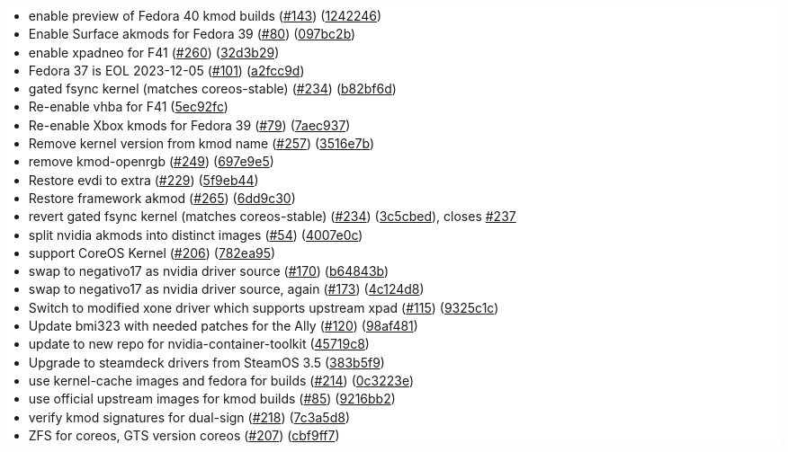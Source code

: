 * enable preview of Fedora 40 kmod builds ([#143](https://github.com/grandpares/akmods/issues/143)) ([1242246](https://github.com/grandpares/akmods/commit/1242246706a780d78d9dc1de04a0fd9c0a9a1372))
* Enable Surface akmods for Fedora 39 ([#80](https://github.com/grandpares/akmods/issues/80)) ([097bc2b](https://github.com/grandpares/akmods/commit/097bc2b3edc4ad3c51be8c61ddfbff45eb8cb3d0))
* enable xpadneo for F41 ([#260](https://github.com/grandpares/akmods/issues/260)) ([32d3b29](https://github.com/grandpares/akmods/commit/32d3b293de54dc1f081f6ceb2ed2e310ec4d3ede))
* Fedora 37 is EOL 2023-12-05 ([#101](https://github.com/grandpares/akmods/issues/101)) ([a2fcc9d](https://github.com/grandpares/akmods/commit/a2fcc9d7bde59e2750300789db2982adb6656745))
* gated fsync kernel (matches coreos-stable) ([#234](https://github.com/grandpares/akmods/issues/234)) ([b82bf6d](https://github.com/grandpares/akmods/commit/b82bf6d212dfcac15063f15ae9a70add07d93795))
* Re-enable vhba for F41 ([5ec92fc](https://github.com/grandpares/akmods/commit/5ec92fca98102c7e7d79560fb8b97d17097a661b))
* Re-enable Xbox kmods for Fedora 39 ([#79](https://github.com/grandpares/akmods/issues/79)) ([7aec937](https://github.com/grandpares/akmods/commit/7aec937f65d5399ffdf3a3cef706e70f4ec23c71))
* Remove kernel version from kmod name ([#257](https://github.com/grandpares/akmods/issues/257)) ([3516e7b](https://github.com/grandpares/akmods/commit/3516e7be078d75c4e58daaaf1fa1a21d3145a985))
* remove kmod-openrgb ([#249](https://github.com/grandpares/akmods/issues/249)) ([697e9e5](https://github.com/grandpares/akmods/commit/697e9e5f13600e31882c344945a83b5613dddf37))
* Restore evdi to extra ([#229](https://github.com/grandpares/akmods/issues/229)) ([5f9eb44](https://github.com/grandpares/akmods/commit/5f9eb445ae3ed267b89ef144f953c51bab9a5c01))
* Restore framework akmod ([#265](https://github.com/grandpares/akmods/issues/265)) ([6dd9c30](https://github.com/grandpares/akmods/commit/6dd9c300f0ebe7fd9f20641c3e98c12e68c41854))
* revert gated fsync kernel (matches coreos-stable) ([#234](https://github.com/grandpares/akmods/issues/234)) ([3c5cbed](https://github.com/grandpares/akmods/commit/3c5cbed4dc63ac88eca318c2b8788bf173764ae5)), closes [#237](https://github.com/grandpares/akmods/issues/237)
* split nvidia akmods into distinct images ([#54](https://github.com/grandpares/akmods/issues/54)) ([4007e0c](https://github.com/grandpares/akmods/commit/4007e0cb22a9715634eda8cd773315c5e74b1a6a))
* support CoreOS Kernel ([#206](https://github.com/grandpares/akmods/issues/206)) ([782ea95](https://github.com/grandpares/akmods/commit/782ea952f97283ac05785f3990c8fba100ba4bdf))
* swap to negativo17 as nvidia driver source ([#170](https://github.com/grandpares/akmods/issues/170)) ([b64843b](https://github.com/grandpares/akmods/commit/b64843b14ec6fa62e65354a66ad06a88f7c3bcba))
* swap to negativo17 as nvidia driver source, again ([#173](https://github.com/grandpares/akmods/issues/173)) ([4c124d8](https://github.com/grandpares/akmods/commit/4c124d84f6a080c0d18d0a6a64d4fa2d915fdcc1))
* Switch to modified xone driver which supports upstream xpad ([#115](https://github.com/grandpares/akmods/issues/115)) ([9325c1c](https://github.com/grandpares/akmods/commit/9325c1ccd33a58268524a3864ce0ef559774a2e7))
* Update bmi323 with needed patches for the Ally ([#120](https://github.com/grandpares/akmods/issues/120)) ([98af481](https://github.com/grandpares/akmods/commit/98af481a0737eaaca2224e772eba6ef8d6d492fd))
* update to new repo for nvidia-container-toolkit ([45719c8](https://github.com/grandpares/akmods/commit/45719c8d4f2320772f8a4584c70a3b715fbfd88b))
* Upgrade to steamdeck drivers from SteamOS 3.5 ([383b5f9](https://github.com/grandpares/akmods/commit/383b5f9b7abd0d205e4b7a100defb27267fd2a6a))
* use kernel-cache images and fedora for builds ([#214](https://github.com/grandpares/akmods/issues/214)) ([0c3223e](https://github.com/grandpares/akmods/commit/0c3223e39b8753ed11ddb9142135fea11bf44226))
* use official upstream images for kmod builds ([#85](https://github.com/grandpares/akmods/issues/85)) ([9216bb2](https://github.com/grandpares/akmods/commit/9216bb208a86319b60e620d2c06676a8ede56261))
* verify kmod signatures for dual-sign ([#218](https://github.com/grandpares/akmods/issues/218)) ([7c3a5d8](https://github.com/grandpares/akmods/commit/7c3a5d804af81a6ac84eb8e4f54b1d0e9feaebc0))
* ZFS for coreos, GTS version coreos ([#207](https://github.com/grandpares/akmods/issues/207)) ([cbf9ff7](https://github.com/grandpares/akmods/commit/cbf9ff754d6583abdbd4835ce4167c73d9484821))

